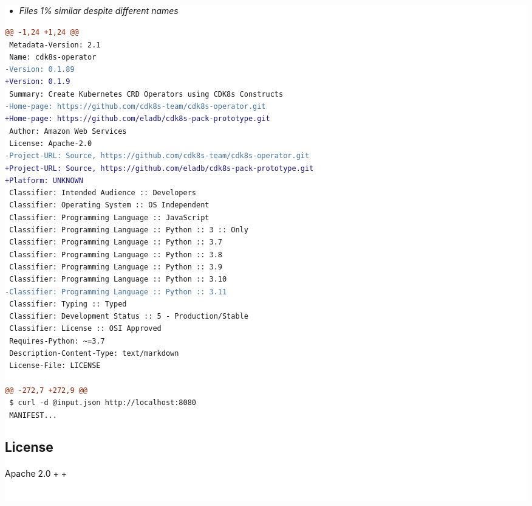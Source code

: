  * *Files 1% similar despite different names*

```diff
@@ -1,24 +1,24 @@
 Metadata-Version: 2.1
 Name: cdk8s-operator
-Version: 0.1.89
+Version: 0.1.9
 Summary: Create Kubernetes CRD Operators using CDK8s Constructs
-Home-page: https://github.com/cdk8s-team/cdk8s-operator.git
+Home-page: https://github.com/eladb/cdk8s-pack-prototype.git
 Author: Amazon Web Services
 License: Apache-2.0
-Project-URL: Source, https://github.com/cdk8s-team/cdk8s-operator.git
+Project-URL: Source, https://github.com/eladb/cdk8s-pack-prototype.git
+Platform: UNKNOWN
 Classifier: Intended Audience :: Developers
 Classifier: Operating System :: OS Independent
 Classifier: Programming Language :: JavaScript
 Classifier: Programming Language :: Python :: 3 :: Only
 Classifier: Programming Language :: Python :: 3.7
 Classifier: Programming Language :: Python :: 3.8
 Classifier: Programming Language :: Python :: 3.9
 Classifier: Programming Language :: Python :: 3.10
-Classifier: Programming Language :: Python :: 3.11
 Classifier: Typing :: Typed
 Classifier: Development Status :: 5 - Production/Stable
 Classifier: License :: OSI Approved
 Requires-Python: ~=3.7
 Description-Content-Type: text/markdown
 License-File: LICENSE
 
@@ -272,7 +272,9 @@
 $ curl -d @input.json http://localhost:8080
 MANIFEST...
 ```
 
 ## License
 
 Apache 2.0
+
+
```

